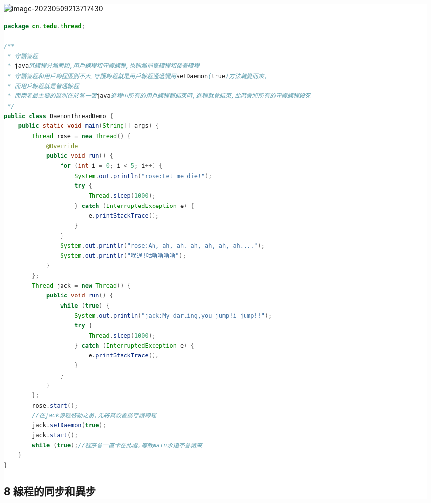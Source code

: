 ![image-20230509213717430](https://gitee.com/paida-spitting-star/image/raw/master/image-20230509213717430.png)

```java
package cn.tedu.thread;

/**
 * 守護線程
 * java將線程分爲兩類,用戶線程和守護線程,也稱爲前臺線程和後臺線程
 * 守護線程和用戶線程區別不大,守護線程就是用戶線程通過調用setDaemon(true)方法轉變而來,
 * 而用戶線程就是普通線程
 * 而兩者最主要的區別在於當一個java進程中所有的用戶線程都結束時,進程就會結束,此時會將所有的守護線程殺死
 */
public class DaemonThreadDemo {
    public static void main(String[] args) {
        Thread rose = new Thread() {
            @Override
            public void run() {
                for (int i = 0; i < 5; i++) {
                    System.out.println("rose:Let me die!");
                    try {
                        Thread.sleep(1000);
                    } catch (InterruptedException e) {
                        e.printStackTrace();
                    }
                }
                System.out.println("rose:Ah, ah, ah, ah, ah, ah, ah....");
                System.out.println("噗通!咕嚕嚕嚕嚕");
            }
        };
        Thread jack = new Thread() {
            public void run() {
                while (true) {
                    System.out.println("jack:My darling,you jump!i jump!!");
                    try {
                        Thread.sleep(1000);
                    } catch (InterruptedException e) {
                        e.printStackTrace();
                    }
                }
            }
        };
        rose.start();
        //在jack線程啓動之前,先將其設置爲守護線程
        jack.setDaemon(true);
        jack.start();
        while (true);//程序會一直卡在此處,導致main永遠不會結束
    }
}
```

## 8 線程的同步和異步
